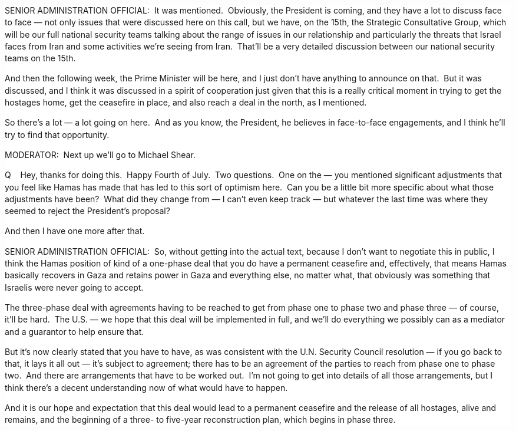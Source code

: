 SENIOR ADMINISTRATION OFFICIAL:  It was mentioned.  Obviously, the
President is coming, and they have a lot to discuss face to face — not
only issues that were discussed here on this call, but we have, on the
15th, the Strategic Consultative Group, which will be our full national
security teams talking about the range of issues in our relationship and
particularly the threats that Israel faces from Iran and some activities
we’re seeing from Iran.  That’ll be a very detailed discussion between
our national security teams on the 15th. 

And then the following week, the Prime Minister will be here, and I just
don’t have anything to announce on that.  But it was discussed, and I
think it was discussed in a spirit of cooperation just given that this
is a really critical moment in trying to get the hostages home, get the
ceasefire in place, and also reach a deal in the north, as I mentioned. 

So there’s a lot — a lot going on here.  And as you know, the President,
he believes in face-to-face engagements, and I think he’ll try to find
that opportunity.

MODERATOR:  Next up we’ll go to Michael Shear.

Q    Hey, thanks for doing this.  Happy Fourth of July.  Two questions. 
One on the — you mentioned significant adjustments that you feel like
Hamas has made that has led to this sort of optimism here.  Can you be a
little bit more specific about what those adjustments have been?  What
did they change from — I can’t even keep track — but whatever the last
time was where they seemed to reject the President’s proposal? 

And then I have one more after that.

SENIOR ADMINISTRATION OFFICIAL:  So, without getting into the actual
text, because I don’t want to negotiate this in public, I think the
Hamas position of kind of a one-phase deal that you do have a permanent
ceasefire and, effectively, that means Hamas basically recovers in Gaza
and retains power in Gaza and everything else, no matter what, that
obviously was something that Israelis were never going to accept.

The three-phase deal with agreements having to be reached to get from
phase one to phase two and phase three — of course, it’ll be hard.  The
U.S. — we hope that this deal will be implemented in full, and we’ll do
everything we possibly can as a mediator and a guarantor to help ensure
that. 

But it’s now clearly stated that you have to have, as was consistent
with the U.N. Security Council resolution — if you go back to that, it
lays it all out — it’s subject to agreement; there has to be an
agreement of the parties to reach from phase one to phase two.  And
there are arrangements that have to be worked out.  I’m not going to get
into details of all those arrangements, but I think there’s a decent
understanding now of what would have to happen. 

And it is our hope and expectation that this deal would lead to a
permanent ceasefire and the release of all hostages, alive and remains,
and the beginning of a three- to five-year reconstruction plan, which
begins in phase three. 
